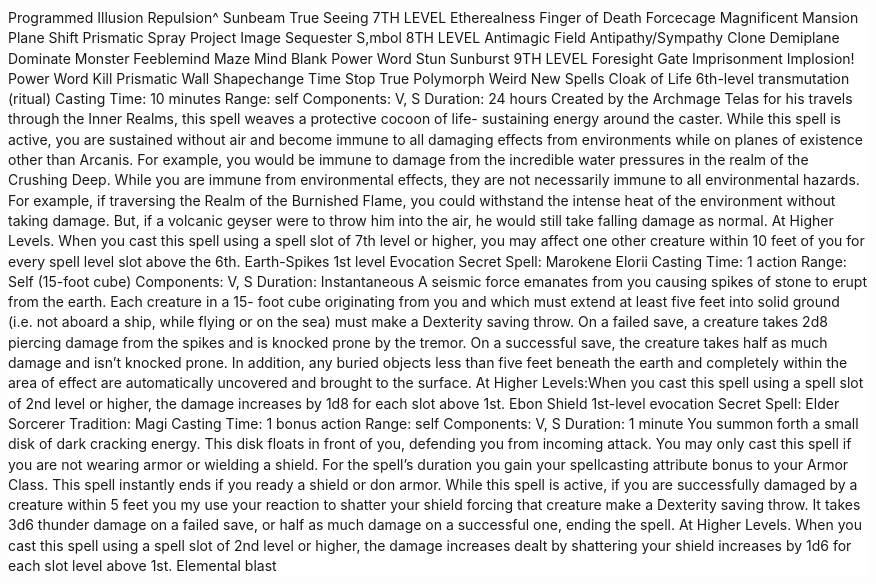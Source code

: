 Programmed Illusion Repulsion^
Sunbeam True Seeing
7TH LEVEL
Etherealness Finger of Death Forcecage
Magnificent Mansion Plane Shift Prismatic Spray Project Image Sequester S,mbol
8TH LEVEL
Antimagic Field
Antipathy/Sympathy
Clone
Demiplane
Dominate Monster
Feeblemind
Maze
Mind Blank Power Word Stun Sunburst
9TH LEVEL
Foresight
Gate
Imprisonment
Implosion!
Power Word Kill Prismatic Wall Shapechange Time Stop True Polymorph Weird
New Spells Cloak of Life
6th-level transmutation (ritual)
Casting Time: 10 minutes Range: self Components: V, S Duration: 24 hours
Created by the Archmage Telas for his travels through the Inner Realms, this spell weaves a protective cocoon of life- sustaining energy around the caster.
While this spell is active, you are sustained without air and become immune to all damaging effects from environments while on planes of existence other than Arcanis. For example, you would be immune to damage from the incredible water pressures in the realm of the Crushing Deep. 
While you are immune from environmental effects, they are not necessarily immune to all environmental hazards. For example, if traversing the Realm of the Burnished Flame, you could withstand the intense heat of the environment without taking damage. But, if a volcanic geyser were to throw him into the air, he would still take falling damage as normal.
At Higher Levels. When you cast this spell using a spell slot of 7th level or higher, you may affect one other creature within 10 feet of you for every spell level slot above the 6th.
Earth-Spikes
1st level Evocation Secret Spell: Marokene Elorii Casting Time: 1 action Range: Self (15-foot cube)
Components: V, S Duration: Instantaneous
A seismic force emanates from you causing spikes of stone to erupt from the earth. Each creature in a 15- foot cube originating from you and which must extend at least five feet into solid ground (i.e. not aboard a ship, while flying or on the sea) must make a Dexterity saving throw. On a failed save, a creature takes 2d8 piercing damage from the spikes and is knocked prone by the tremor. On a successful save, the creature takes half as much damage and isn’t knocked prone.
In addition, any buried objects less than five feet beneath the earth and completely within the area of effect are automatically uncovered and brought to the surface.
At Higher Levels:When you cast this spell using a spell slot of 2nd level or higher, the damage increases by 1d8 for each slot above 1st.
Ebon Shield
1st-level evocation
Secret Spell: Elder Sorcerer Tradition: Magi
Casting Time: 1 bonus action
Range: self
Components: V, S
Duration: 1 minute
You summon forth a small disk of dark cracking energy. This disk floats in front of you, defending you from incoming attack.
You may only cast this spell if you are not wearing armor or wielding a shield. For the spell’s duration you gain your spellcasting attribute bonus to your Armor
Class. This spell instantly ends if you ready a shield or don armor.
While this spell is active, if you are successfully damaged by a creature within 5 feet you my use your reaction to shatter your shield forcing that creature make a Dexterity saving throw. It takes 3d6 thunder damage on a failed save, or half as much damage on a successful one, ending the spell.
At Higher Levels. When you cast this spell using a spell slot of 2nd level or higher, the damage increases dealt by shattering your shield increases by 1d6 for each slot level above 1st.
Elemental blast